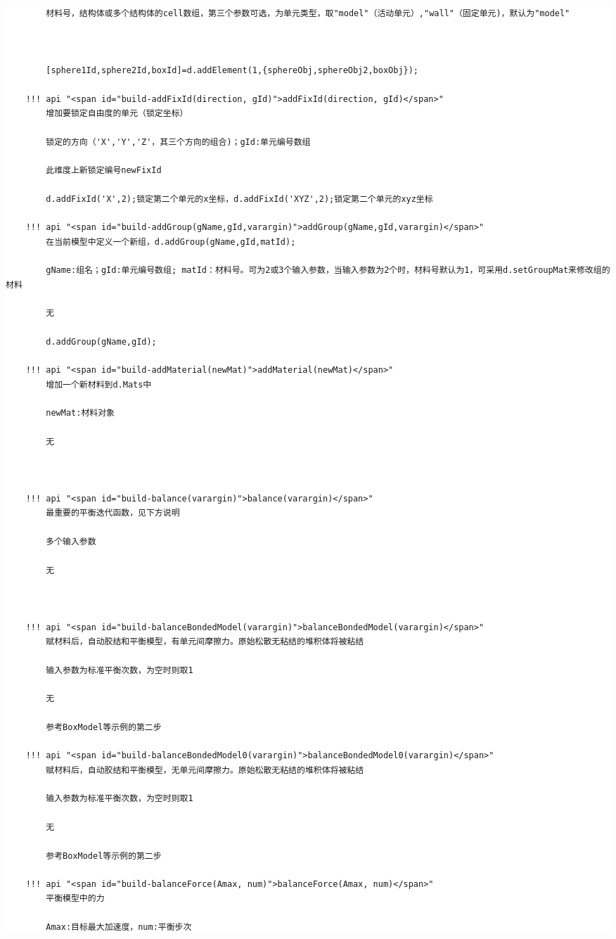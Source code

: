             材料号，结构体或多个结构体的cell数组，第三个参数可选，为单元类型，取"model"（活动单元）,"wall"（固定单元)，默认为"model"

            

            [sphere1Id,sphere2Id,boxId]=d.addElement(1,{sphereObj,sphereObj2,boxObj});

        !!! api "<span id="build-addFixId(direction, gId)">addFixId(direction, gId)</span>"
            增加要锁定自由度的单元（锁定坐标）

            锁定的方向（'X','Y','Z'，其三个方向的组合)；gId:单元编号数组

            此维度上新锁定编号newFixId

            d.addFixId('X',2);锁定第二个单元的x坐标，d.addFixId('XYZ',2);锁定第二个单元的xyz坐标

        !!! api "<span id="build-addGroup(gName,gId,varargin)">addGroup(gName,gId,varargin)</span>"
            在当前模型中定义一个新组，d.addGroup(gName,gId,matId);

            gName:组名；gId:单元编号数组; matId：材料号。可为2或3个输入参数，当输入参数为2个时，材料号默认为1，可采用d.setGroupMat来修改组的材料

            无

            d.addGroup(gName,gId);

        !!! api "<span id="build-addMaterial(newMat)">addMaterial(newMat)</span>"
            增加一个新材料到d.Mats中

            newMat:材料对象

            无

            

        !!! api "<span id="build-balance(varargin)">balance(varargin)</span>"
            最重要的平衡迭代函数，见下方说明

            多个输入参数

            无

            

        !!! api "<span id="build-balanceBondedModel(varargin)">balanceBondedModel(varargin)</span>"
            赋材料后，自动胶结和平衡模型，有单元间摩擦力。原始松散无粘结的堆积体将被粘结

            输入参数为标准平衡次数，为空时则取1

            无

            参考BoxModel等示例的第二步

        !!! api "<span id="build-balanceBondedModel0(varargin)">balanceBondedModel0(varargin)</span>"
            赋材料后，自动胶结和平衡模型，无单元间摩擦力。原始松散无粘结的堆积体将被粘结

            输入参数为标准平衡次数，为空时则取1

            无

            参考BoxModel等示例的第二步

        !!! api "<span id="build-balanceForce(Amax, num)">balanceForce(Amax, num)</span>"
            平衡模型中的力

            Amax:目标最大加速度，num:平衡步次
